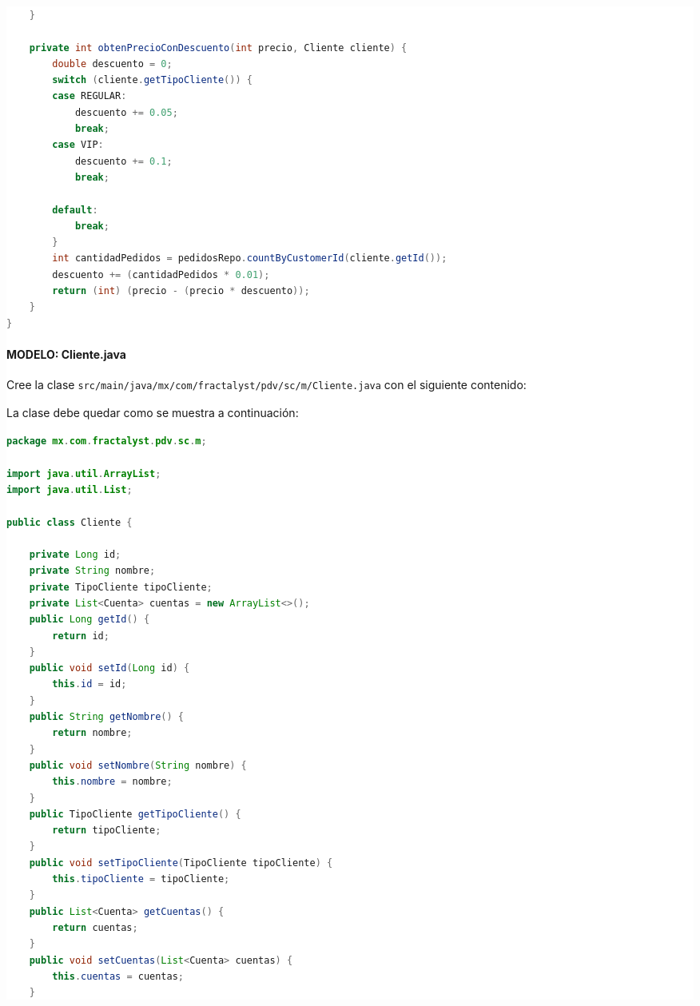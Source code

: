 ``` java
	}

	private int obtenPrecioConDescuento(int precio, Cliente cliente) {
		double descuento = 0;
		switch (cliente.getTipoCliente()) {
		case REGULAR:
			descuento += 0.05;
			break;
		case VIP:
			descuento += 0.1;
			break;

		default:
			break;
		}
		int cantidadPedidos = pedidosRepo.countByCustomerId(cliente.getId());
		descuento += (cantidadPedidos * 0.01);
		return (int) (precio - (precio * descuento));
	}
}
```

#### MODELO: Cliente.java

Cree la clase `src/main/java/mx/com/fractalyst/pdv/sc/m/Cliente.java` con el siguiente contenido:

La clase debe quedar como se muestra a continuación:

``` java
package mx.com.fractalyst.pdv.sc.m;

import java.util.ArrayList;
import java.util.List;

public class Cliente {

    private Long id;
    private String nombre;
    private TipoCliente tipoCliente;
    private List<Cuenta> cuentas = new ArrayList<>();
    public Long getId() {
        return id;
    }
    public void setId(Long id) {
        this.id = id;
    }
    public String getNombre() {
        return nombre;
    }
    public void setNombre(String nombre) {
        this.nombre = nombre;
    }
    public TipoCliente getTipoCliente() {
        return tipoCliente;
    }
    public void setTipoCliente(TipoCliente tipoCliente) {
        this.tipoCliente = tipoCliente;
    }
    public List<Cuenta> getCuentas() {
        return cuentas;
    }
    public void setCuentas(List<Cuenta> cuentas) {
        this.cuentas = cuentas;
    }

```